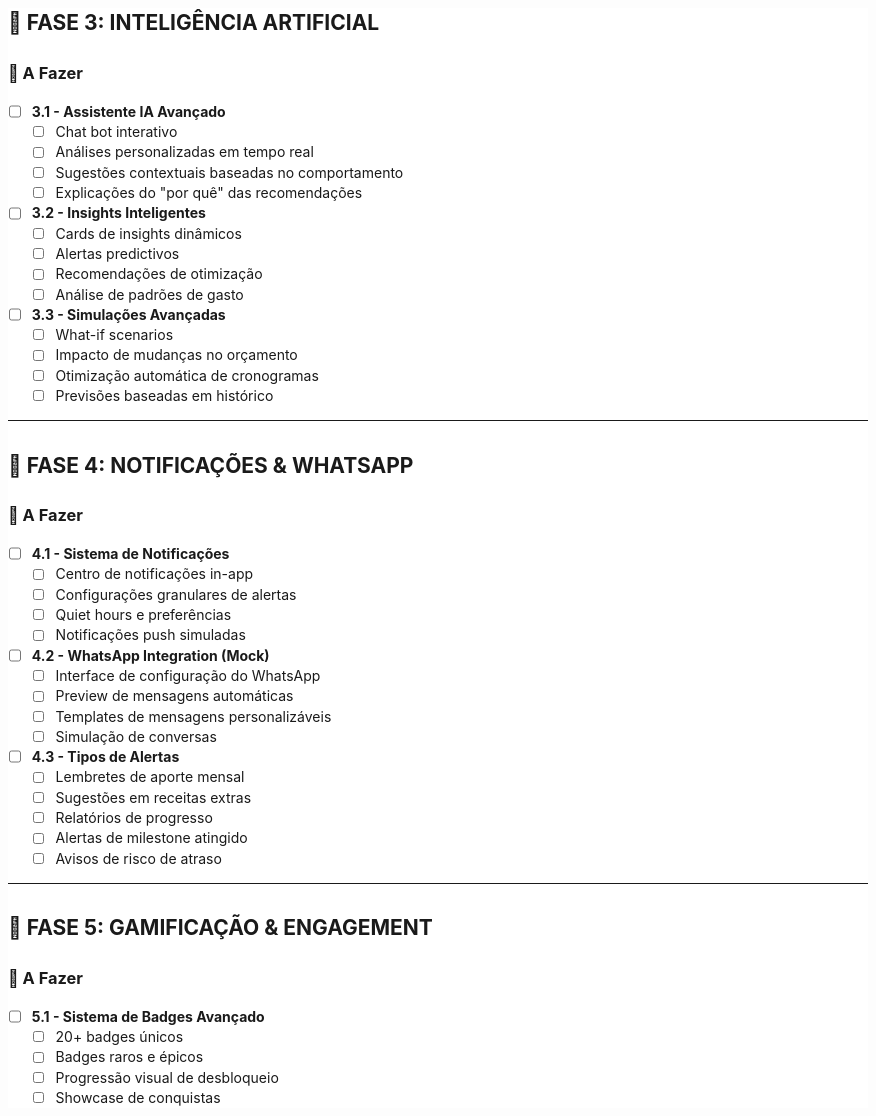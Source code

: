 
## 🎯 FASE 3: INTELIGÊNCIA ARTIFICIAL
### 📝 A Fazer
- [ ] **3.1 - Assistente IA Avançado**
  - [ ] Chat bot interativo
  - [ ] Análises personalizadas em tempo real
  - [ ] Sugestões contextuais baseadas no comportamento
  - [ ] Explicações do "por quê" das recomendações

- [ ] **3.2 - Insights Inteligentes**
  - [ ] Cards de insights dinâmicos
  - [ ] Alertas predictivos
  - [ ] Recomendações de otimização
  - [ ] Análise de padrões de gasto

- [ ] **3.3 - Simulações Avançadas**
  - [ ] What-if scenarios
  - [ ] Impacto de mudanças no orçamento
  - [ ] Otimização automática de cronogramas
  - [ ] Previsões baseadas em histórico

---

## 🎯 FASE 4: NOTIFICAÇÕES & WHATSAPP
### 📝 A Fazer
- [ ] **4.1 - Sistema de Notificações**
  - [ ] Centro de notificações in-app
  - [ ] Configurações granulares de alertas
  - [ ] Quiet hours e preferências
  - [ ] Notificações push simuladas

- [ ] **4.2 - WhatsApp Integration (Mock)**
  - [ ] Interface de configuração do WhatsApp
  - [ ] Preview de mensagens automáticas
  - [ ] Templates de mensagens personalizáveis
  - [ ] Simulação de conversas

- [ ] **4.3 - Tipos de Alertas**
  - [ ] Lembretes de aporte mensal
  - [ ] Sugestões em receitas extras
  - [ ] Relatórios de progresso
  - [ ] Alertas de milestone atingido
  - [ ] Avisos de risco de atraso

---

## 🎯 FASE 5: GAMIFICAÇÃO & ENGAGEMENT
### 📝 A Fazer
- [ ] **5.1 - Sistema de Badges Avançado**
  - [ ] 20+ badges únicos
  - [ ] Badges raros e épicos
  - [ ] Progressão visual de desbloqueio
  - [ ] Showcase de conquistas
